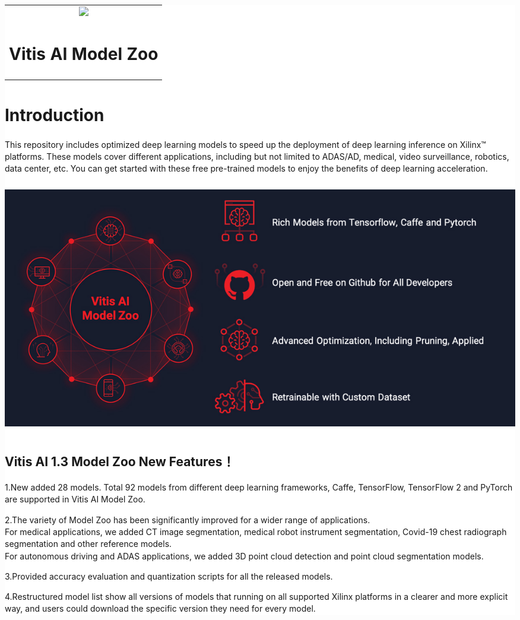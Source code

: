 <table width="100%">
  <tr width="100%">
    <td align="center"><img src="https://www.xilinx.com/content/dam/xilinx/imgs/press/media-kits/corporate/xilinx-logo.png" width="30%"/><h1>Vitis AI Model Zoo</h1>
    </td>
 </tr>
 </table>

# Introduction
This repository includes optimized deep learning models to speed up the deployment of deep learning inference on Xilinx&trade; platforms. These models cover different applications, including but not limited to ADAS/AD, medical, video surveillance, robotics, data center, etc. You can get started with these free pre-trained models to enjoy the benefits of deep learning acceleration.

<p align="left">
  <img width="1264" height="420" src="images/vitis_ai_model_zoo.png">
</p>

## Vitis AI 1.3 Model Zoo New Features！
1.New added 28 models. Total 92 models from different deep learning frameworks, Caffe, TensorFlow, TensorFlow 2 and PyTorch are supported in Vitis AI Model Zoo. </br>

2.The variety of Model Zoo has been significantly improved for a wider range of applications.</br> 
For medical applications, we added CT image segmentation, medical robot instrument segmentation, Covid-19 chest radiograph segmentation and other reference models.</br> 
For autonomous driving and ADAS applications, we added 3D point cloud detection and point cloud segmentation models. </br>

3.Provided accuracy evaluation and quantization scripts for all the released models.</br>

4.Restructured model list show all versions of models that running on all supported Xilinx platforms in a clearer and more explicit way, and users could download the specific version they need for every model.</br>
